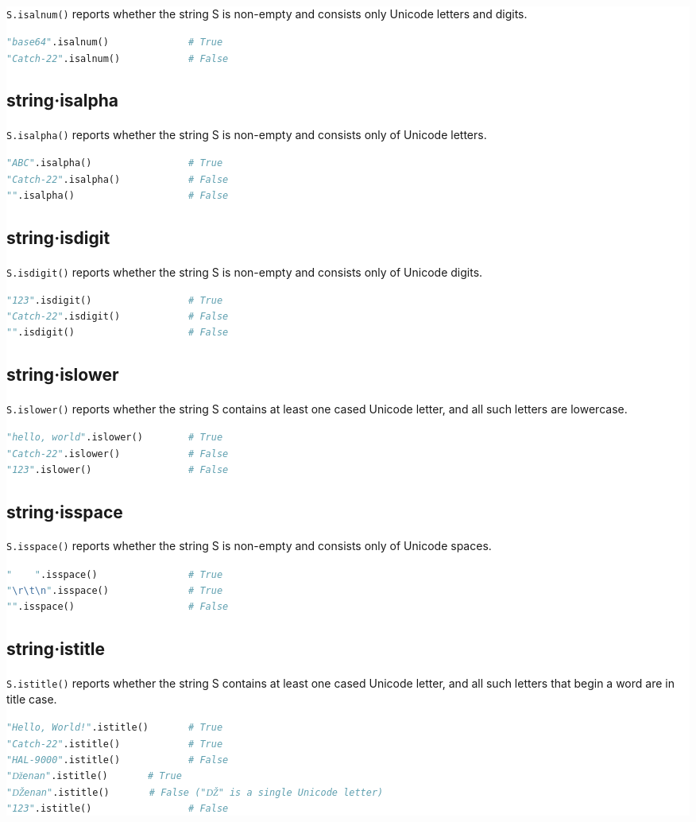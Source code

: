 `S.isalnum()` reports whether the string S is non-empty and consists only Unicode letters and digits.

```python
"base64".isalnum()              # True
"Catch-22".isalnum()            # False
```

## string·isalpha

`S.isalpha()` reports whether the string S is non-empty and consists only of Unicode letters.

```python
"ABC".isalpha()                 # True
"Catch-22".isalpha()            # False
"".isalpha()                    # False
```

## string·isdigit

`S.isdigit()` reports whether the string S is non-empty and consists only of Unicode digits.

```python
"123".isdigit()                 # True
"Catch-22".isdigit()            # False
"".isdigit()                    # False
```

## string·islower

`S.islower()` reports whether the string S contains at least one cased Unicode letter, and all such letters are lowercase.

```python
"hello, world".islower()        # True
"Catch-22".islower()            # False
"123".islower()                 # False
```

## string·isspace

`S.isspace()` reports whether the string S is non-empty and consists only of Unicode spaces.

```python
"    ".isspace()                # True
"\r\t\n".isspace()              # True
"".isspace()                    # False
```

## string·istitle

`S.istitle()` reports whether the string S contains at least one cased Unicode letter, and all such letters that begin a word are in title case.

```python
"Hello, World!".istitle()       # True
"Catch-22".istitle()            # True
"HAL-9000".istitle()            # False
"ǅenan".istitle()		# True
"Ǆenan".istitle()		# False ("Ǆ" is a single Unicode letter)
"123".istitle()                 # False
```
